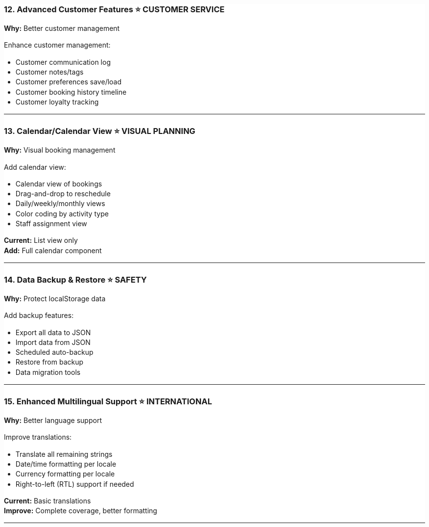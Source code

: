 
### **12. Advanced Customer Features** ⭐ **CUSTOMER SERVICE**
**Why:** Better customer management

Enhance customer management:
- Customer communication log
- Customer notes/tags
- Customer preferences save/load
- Customer booking history timeline
- Customer loyalty tracking

---

### **13. Calendar/Calendar View** ⭐ **VISUAL PLANNING**
**Why:** Visual booking management

Add calendar view:
- Calendar view of bookings
- Drag-and-drop to reschedule
- Daily/weekly/monthly views
- Color coding by activity type
- Staff assignment view

**Current:** List view only  
**Add:** Full calendar component

---

### **14. Data Backup & Restore** ⭐ **SAFETY**
**Why:** Protect localStorage data

Add backup features:
- Export all data to JSON
- Import data from JSON
- Scheduled auto-backup
- Restore from backup
- Data migration tools

---

### **15. Enhanced Multilingual Support** ⭐ **INTERNATIONAL**
**Why:** Better language support

Improve translations:
- Translate all remaining strings
- Date/time formatting per locale
- Currency formatting per locale
- Right-to-left (RTL) support if needed

**Current:** Basic translations  
**Improve:** Complete coverage, better formatting

---